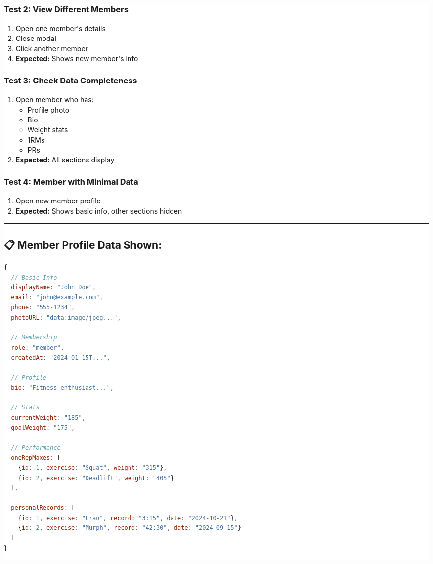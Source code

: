 ### **Test 2: View Different Members**
1. Open one member's details
2. Close modal
3. Click another member
4. **Expected:** Shows new member's info

### **Test 3: Check Data Completeness**
1. Open member who has:
   - Profile photo
   - Bio
   - Weight stats
   - 1RMs
   - PRs
2. **Expected:** All sections display

### **Test 4: Member with Minimal Data**
1. Open new member profile
2. **Expected:** Shows basic info, other sections hidden

---

## 📋 **Member Profile Data Shown:**

```javascript
{
  // Basic Info
  displayName: "John Doe",
  email: "john@example.com",
  phone: "555-1234",
  photoURL: "data:image/jpeg...",
  
  // Membership
  role: "member",
  createdAt: "2024-01-15T...",
  
  // Profile
  bio: "Fitness enthusiast...",
  
  // Stats
  currentWeight: "185",
  goalWeight: "175",
  
  // Performance
  oneRepMaxes: [
    {id: 1, exercise: "Squat", weight: "315"},
    {id: 2, exercise: "Deadlift", weight: "405"}
  ],
  
  personalRecords: [
    {id: 1, exercise: "Fran", record: "3:15", date: "2024-10-21"},
    {id: 2, exercise: "Murph", record: "42:30", date: "2024-09-15"}
  ]
}
```

---